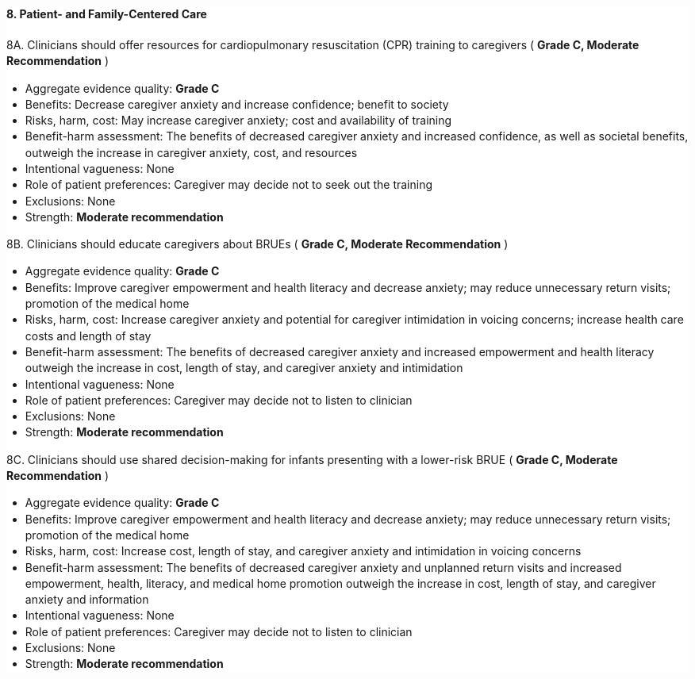 


####  8\. Patient- and Family-Centered Care 


8A. Clinicians should offer resources for cardiopulmonary resuscitation (CPR) training to caregivers ( **Grade C, Moderate Recommendation** ) 


  * Aggregate evidence quality: **Grade C**
  * Benefits: Decrease caregiver anxiety and increase confidence; benefit to society 
  * Risks, harm, cost: May increase caregiver anxiety; cost and availability of training 
  * Benefit-harm assessment: The benefits of decreased caregiver anxiety and increased confidence, as well as societal benefits, outweigh the increase in caregiver anxiety, cost, and resources 
  * Intentional vagueness: None 
  * Role of patient preferences: Caregiver may decide not to seek out the training 
  * Exclusions: None 
  * Strength: **Moderate recommendation**




8B. Clinicians should educate caregivers about BRUEs ( **Grade C, Moderate Recommendation** ) 


  * Aggregate evidence quality: **Grade C**
  * Benefits: Improve caregiver empowerment and health literacy and decrease anxiety; may reduce unnecessary return visits; promotion of the medical home 
  * Risks, harm, cost: Increase caregiver anxiety and potential for caregiver intimidation in voicing concerns; increase health care costs and length of stay 
  * Benefit-harm assessment: The benefits of decreased caregiver anxiety and increased empowerment and health literacy outweigh the increase in cost, length of stay, and caregiver anxiety and intimidation 
  * Intentional vagueness: None 
  * Role of patient preferences: Caregiver may decide not to listen to clinician 
  * Exclusions: None 
  * Strength: **Moderate recommendation**




8C. Clinicians should use shared decision-making for infants presenting with a lower-risk BRUE ( **Grade C, Moderate Recommendation** ) 


  * Aggregate evidence quality: **Grade C**
  * Benefits: Improve caregiver empowerment and health literacy and decrease anxiety; may reduce unnecessary return visits; promotion of the medical home 
  * Risks, harm, cost: Increase cost, length of stay, and caregiver anxiety and intimidation in voicing concerns 
  * Benefit-harm assessment: The benefits of decreased caregiver anxiety and unplanned return visits and increased empowerment, health, literacy, and medical home promotion outweigh the increase in cost, length of stay, and caregiver anxiety and information 
  * Intentional vagueness: None 
  * Role of patient preferences: Caregiver may decide not to listen to clinician 
  * Exclusions: None 
  * Strength: **Moderate recommendation**

